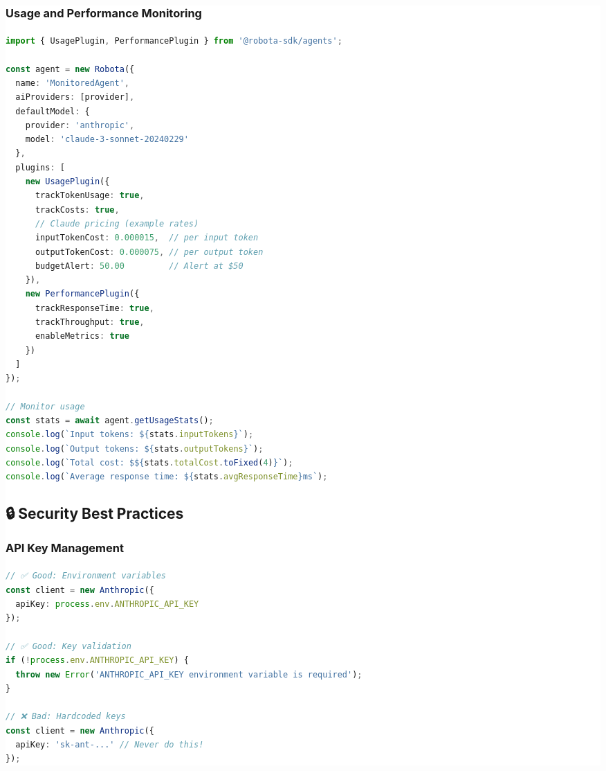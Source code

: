 ### Usage and Performance Monitoring

```typescript
import { UsagePlugin, PerformancePlugin } from '@robota-sdk/agents';

const agent = new Robota({
  name: 'MonitoredAgent',
  aiProviders: [provider],
  defaultModel: {
    provider: 'anthropic',
    model: 'claude-3-sonnet-20240229'
  },
  plugins: [
    new UsagePlugin({
      trackTokenUsage: true,
      trackCosts: true,
      // Claude pricing (example rates)
      inputTokenCost: 0.000015,  // per input token
      outputTokenCost: 0.000075, // per output token
      budgetAlert: 50.00         // Alert at $50
    }),
    new PerformancePlugin({
      trackResponseTime: true,
      trackThroughput: true,
      enableMetrics: true
    })
  ]
});

// Monitor usage
const stats = await agent.getUsageStats();
console.log(`Input tokens: ${stats.inputTokens}`);
console.log(`Output tokens: ${stats.outputTokens}`);
console.log(`Total cost: $${stats.totalCost.toFixed(4)}`);
console.log(`Average response time: ${stats.avgResponseTime}ms`);
```

## 🔒 Security Best Practices

### API Key Management
```typescript
// ✅ Good: Environment variables
const client = new Anthropic({
  apiKey: process.env.ANTHROPIC_API_KEY
});

// ✅ Good: Key validation
if (!process.env.ANTHROPIC_API_KEY) {
  throw new Error('ANTHROPIC_API_KEY environment variable is required');
}

// ❌ Bad: Hardcoded keys
const client = new Anthropic({
  apiKey: 'sk-ant-...' // Never do this!
});
```

